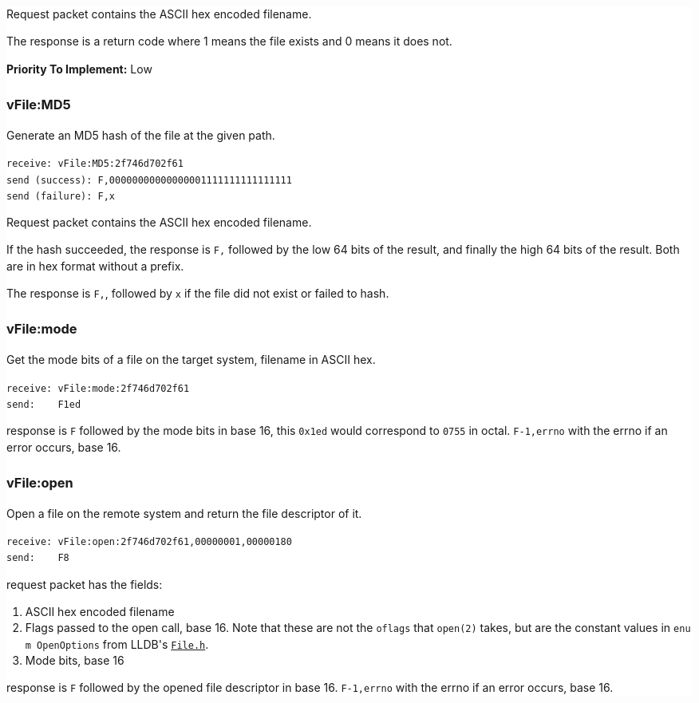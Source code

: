 Request packet contains the ASCII hex encoded filename.

The response is a return code where 1 means the file exists
and 0 means it does not.

**Priority To Implement:** Low

### vFile:MD5

Generate an MD5 hash of the file at the given path.

```
receive: vFile:MD5:2f746d702f61
send (success): F,00000000000000001111111111111111
send (failure): F,x
```

Request packet contains the ASCII hex encoded filename.

If the hash succeeded, the response is `F,` followed by the low 64
bits of the result, and finally the high 64 bits of the result. Both are in
hex format without a prefix.

The response is `F,`, followed by `x` if the file did not exist
or failed to hash.

### vFile:mode

Get the mode bits of a file on the target system, filename in ASCII hex.

```
receive: vFile:mode:2f746d702f61
send:    F1ed
```

response is `F` followed by the mode bits in base 16, this `0x1ed` would
correspond to `0755` in octal.
`F-1,errno` with the errno if an error occurs, base 16.

### vFile:open

Open a file on the remote system and return the file descriptor of it.

```
receive: vFile:open:2f746d702f61,00000001,00000180
send:    F8
```

request packet has the fields:
   1. ASCII hex encoded filename
   2. Flags passed to the open call, base 16.
      Note that these are not the `oflags` that `open(2)` takes, but
      are the constant values in `enum OpenOptions` from LLDB's
      [`File.h`](https://github.com/llvm/llvm-project/blob/main/lldb/include/lldb/Host/File.h).
   3. Mode bits, base 16

response is `F` followed by the opened file descriptor in base 16.
`F-1,errno` with the errno if an error occurs, base 16.
